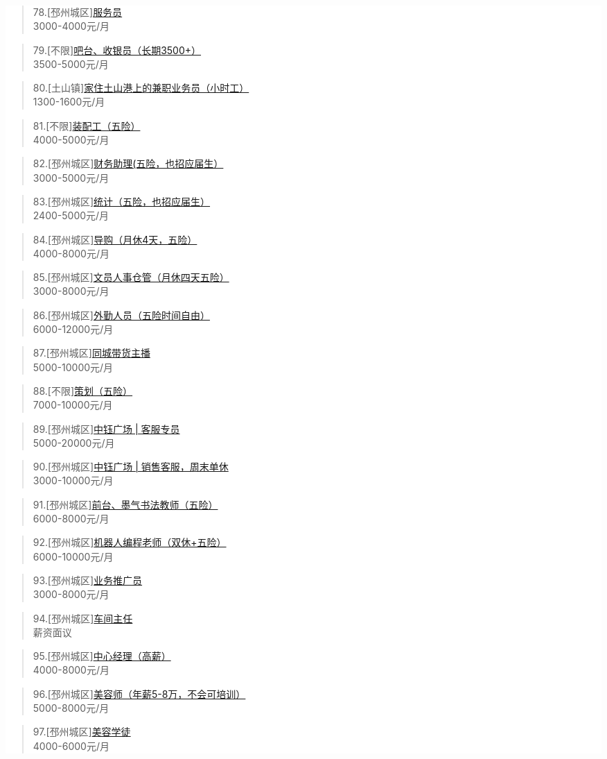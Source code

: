 >78.[邳州城区][服务员](https://www.pizhouzhipin.com/job/15554)<br>
>3000-4000元/月

>79.[不限][吧台、收银员（长期3500+）](https://www.pizhouzhipin.com/job/21543)<br>
>3500-5000元/月

>80.[土山镇][家住土山港上的兼职业务员（小时工）](https://www.pizhouzhipin.com/job/31657)<br>
>1300-1600元/月

>81.[不限][装配工（五险）](https://www.pizhouzhipin.com/job/30236)<br>
>4000-5000元/月

>82.[邳州城区][财务助理(五险，也招应届生）](https://www.pizhouzhipin.com/job/30823)<br>
>3000-5000元/月

>83.[邳州城区][统计（五险，也招应届生）](https://www.pizhouzhipin.com/job/30822)<br>
>2400-5000元/月

>84.[邳州城区][导购（月休4天，五险）](https://www.pizhouzhipin.com/job/21307)<br>
>4000-8000元/月

>85.[邳州城区][文员人事仓管（月休四天五险）](https://www.pizhouzhipin.com/job/22313)<br>
>3000-8000元/月

>86.[邳州城区][外勤人员（五险时间自由）](https://www.pizhouzhipin.com/job/28981)<br>
>6000-12000元/月

>87.[邳州城区][同城带货主播](https://www.pizhouzhipin.com/job/31461)<br>
>5000-10000元/月

>88.[不限][策划（五险）](https://www.pizhouzhipin.com/job/31460)<br>
>7000-10000元/月

>89.[邳州城区][中钰广场 | 客服专员](https://www.pizhouzhipin.com/job/27339)<br>
>5000-20000元/月

>90.[邳州城区][中钰广场 | 销售客服，周末单休](https://www.pizhouzhipin.com/job/30816)<br>
>3000-10000元/月

>91.[邳州城区][前台、墨气书法教师（五险）](https://www.pizhouzhipin.com/job/25491)<br>
>6000-8000元/月

>92.[邳州城区][机器人编程老师（双休+五险）](https://www.pizhouzhipin.com/job/20979)<br>
>6000-10000元/月

>93.[邳州城区][业务推广员](https://www.pizhouzhipin.com/job/15131)<br>
>3000-8000元/月

>94.[邳州城区][车间主任](https://www.pizhouzhipin.com/job/28439)<br>
>薪资面议

>95.[邳州城区][中心经理（高薪）](https://www.pizhouzhipin.com/job/8416)<br>
>4000-8000元/月

>96.[邳州城区][美容师（年薪5-8万，不会可培训）](https://www.pizhouzhipin.com/job/8906)<br>
>5000-8000元/月

>97.[邳州城区][美容学徒](https://www.pizhouzhipin.com/job/11674)<br>
>4000-6000元/月
